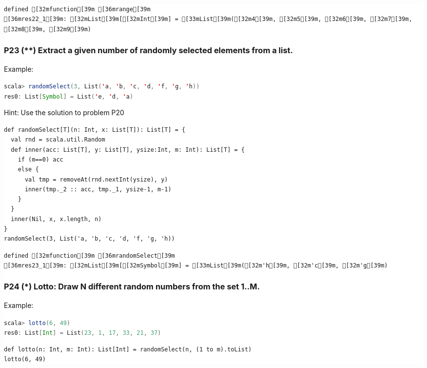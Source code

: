 
    defined [32mfunction[39m [36mrange[39m
    [36mres22_1[39m: [32mList[39m[[32mInt[39m] = [33mList[39m([32m4[39m, [32m5[39m, [32m6[39m, [32m7[39m, [32m8[39m, [32m9[39m)



### P23 (**) Extract a given number of randomly selected elements from a list.

Example:

```scala
scala> randomSelect(3, List('a, 'b, 'c, 'd, 'f, 'g, 'h))
res0: List[Symbol] = List('e, 'd, 'a)
```

Hint: Use the solution to problem P20


```scala211
def randomSelect[T](n: Int, x: List[T]): List[T] = {
  val rnd = scala.util.Random
  def inner(acc: List[T], y: List[T], ysize:Int, m: Int): List[T] = {    
    if (m==0) acc
    else {
      val tmp = removeAt(rnd.nextInt(ysize), y)
      inner(tmp._2 :: acc, tmp._1, ysize-1, m-1)
    }
  }
  inner(Nil, x, x.length, n)
}
randomSelect(3, List('a, 'b, 'c, 'd, 'f, 'g, 'h))
```




    defined [32mfunction[39m [36mrandomSelect[39m
    [36mres23_1[39m: [32mList[39m[[32mSymbol[39m] = [33mList[39m([32m'h[39m, [32m'c[39m, [32m'g[39m)



### P24 (*) Lotto: Draw N different random numbers from the set 1..M.

Example:

```scala
scala> lotto(6, 49)
res0: List[Int] = List(23, 1, 17, 33, 21, 37)
```


```scala211
def lotto(n: Int, m: Int): List[Int] = randomSelect(n, (1 to m).toList)
lotto(6, 49)
```

